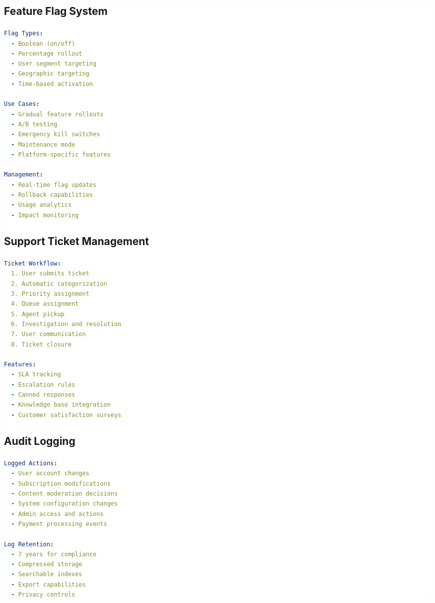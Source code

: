 ## Feature Flag System
```yaml
Flag Types:
  - Boolean (on/off)
  - Percentage rollout
  - User segment targeting
  - Geographic targeting
  - Time-based activation

Use Cases:
  - Gradual feature rollouts
  - A/B testing
  - Emergency kill switches
  - Maintenance mode
  - Platform-specific features

Management:
  - Real-time flag updates
  - Rollback capabilities
  - Usage analytics
  - Impact monitoring
```

## Support Ticket Management
```yaml
Ticket Workflow:
  1. User submits ticket
  2. Automatic categorization
  3. Priority assignment
  4. Queue assignment
  5. Agent pickup
  6. Investigation and resolution
  7. User communication
  8. Ticket closure

Features:
  - SLA tracking
  - Escalation rules
  - Canned responses
  - Knowledge base integration
  - Customer satisfaction surveys
```

## Audit Logging
```yaml
Logged Actions:
  - User account changes
  - Subscription modifications
  - Content moderation decisions
  - System configuration changes
  - Admin access and actions
  - Payment processing events

Log Retention:
  - 7 years for compliance
  - Compressed storage
  - Searchable indexes
  - Export capabilities
  - Privacy controls
```
